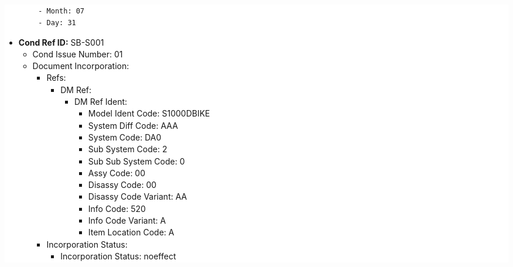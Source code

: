 			- Month: 07
			- Day: 31
* **Cond Ref ID:** SB-S001
	+ Cond Issue Number: 01
	+ Document Incorporation:
		- Refs:
			- DM Ref:
				- DM Ref Ident:
					- Model Ident Code: S1000DBIKE
					- System Diff Code: AAA
					- System Code: DA0
					- Sub System Code: 2
					- Sub Sub System Code: 0
					- Assy Code: 00
					- Disassy Code: 00
					- Disassy Code Variant: AA
					- Info Code: 520
					- Info Code Variant: A
					- Item Location Code: A
		- Incorporation Status:
			- Incorporation Status: noeffect